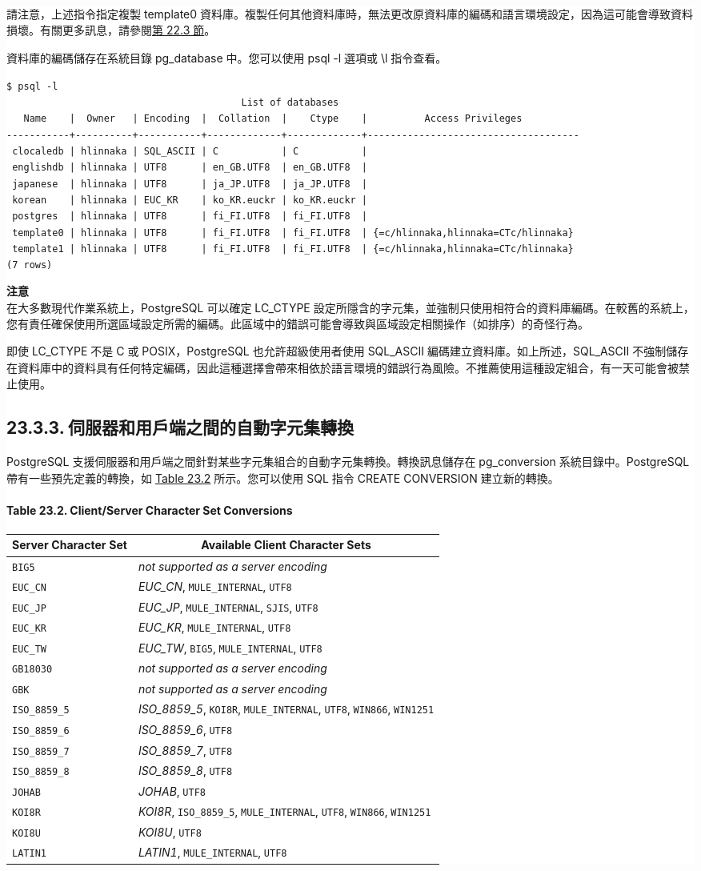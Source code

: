 請注意，上述指令指定複製 template0 資料庫。複製任何其他資料庫時，無法更改原資料庫的編碼和語言環境設定，因為這可能會導致資料損壞。有關更多訊息，請參閱[第 22.3 節](../managing-databases/template-databases.md)。

資料庫的編碼儲存在系統目錄 pg\_database 中。您可以使用 psql -l 選項或 \l 指令查看。

```
$ psql -l
                                         List of databases
   Name    |  Owner   | Encoding  |  Collation  |    Ctype    |          Access Privileges          
-----------+----------+-----------+-------------+-------------+-------------------------------------
 clocaledb | hlinnaka | SQL_ASCII | C           | C           | 
 englishdb | hlinnaka | UTF8      | en_GB.UTF8  | en_GB.UTF8  | 
 japanese  | hlinnaka | UTF8      | ja_JP.UTF8  | ja_JP.UTF8  | 
 korean    | hlinnaka | EUC_KR    | ko_KR.euckr | ko_KR.euckr | 
 postgres  | hlinnaka | UTF8      | fi_FI.UTF8  | fi_FI.UTF8  | 
 template0 | hlinnaka | UTF8      | fi_FI.UTF8  | fi_FI.UTF8  | {=c/hlinnaka,hlinnaka=CTc/hlinnaka}
 template1 | hlinnaka | UTF8      | fi_FI.UTF8  | fi_FI.UTF8  | {=c/hlinnaka,hlinnaka=CTc/hlinnaka}
(7 rows)
```

**注意**\
在大多數現代作業系統上，PostgreSQL 可以確定 LC\_CTYPE 設定所隱含的字元集，並強制只使用相符合的資料庫編碼。在較舊的系統上，您有責任確保使用所選區域設定所需的編碼。此區域中的錯誤可能會導致與區域設定相關操作（如排序）的奇怪行為。

即使 LC\_CTYPE 不是 C 或 POSIX，PostgreSQL 也允許超級使用者使用 SQL\_ASCII 編碼建立資料庫。如上所述，SQL\_ASCII 不強制儲存在資料庫中的資料具有任何特定編碼，因此這種選擇會帶來相依於語言環境的錯誤行為風險。不推薦使用這種設定組合，有一天可能會被禁止使用。

## 23.3.3. 伺服器和用戶端之間的自動字元集轉換

PostgreSQL 支援伺服器和用戶端之間針對某些字元集組合的自動字元集轉換。轉換訊息儲存在 pg\_conversion 系統目錄中。PostgreSQL 帶有一些預先定義的轉換，如 [Table 23.2](character-set-support.md#table-23-2-client-server-character-set-conversions) 所示。您可以使用 SQL 指令 CREATE CONVERSION 建立新的轉換。

#### **Table 23.2. Client/Server Character Set Conversions**

| Server Character Set | Available Client Character Sets                                                                                                                       |
| -------------------- | ----------------------------------------------------------------------------------------------------------------------------------------------------- |
| `BIG5`               | _not supported as a server encoding_                                                                                                                  |
| `EUC_CN`             | _EUC\_CN_, `MULE_INTERNAL`, `UTF8`                                                                                                                    |
| `EUC_JP`             | _EUC\_JP_, `MULE_INTERNAL`, `SJIS`, `UTF8`                                                                                                            |
| `EUC_KR`             | _EUC\_KR_, `MULE_INTERNAL`, `UTF8`                                                                                                                    |
| `EUC_TW`             | _EUC\_TW_, `BIG5`, `MULE_INTERNAL`, `UTF8`                                                                                                            |
| `GB18030`            | _not supported as a server encoding_                                                                                                                  |
| `GBK`                | _not supported as a server encoding_                                                                                                                  |
| `ISO_8859_5`         | _ISO\_8859\_5_, `KOI8R`, `MULE_INTERNAL`, `UTF8`, `WIN866`, `WIN1251`                                                                                 |
| `ISO_8859_6`         | _ISO\_8859\_6_, `UTF8`                                                                                                                                |
| `ISO_8859_7`         | _ISO\_8859\_7_, `UTF8`                                                                                                                                |
| `ISO_8859_8`         | _ISO\_8859\_8_, `UTF8`                                                                                                                                |
| `JOHAB`              | _JOHAB_, `UTF8`                                                                                                                                       |
| `KOI8R`              | _KOI8R_, `ISO_8859_5`, `MULE_INTERNAL`, `UTF8`, `WIN866`, `WIN1251`                                                                                   |
| `KOI8U`              | _KOI8U_, `UTF8`                                                                                                                                       |
| `LATIN1`             | _LATIN1_, `MULE_INTERNAL`, `UTF8`                                                                                                                     |